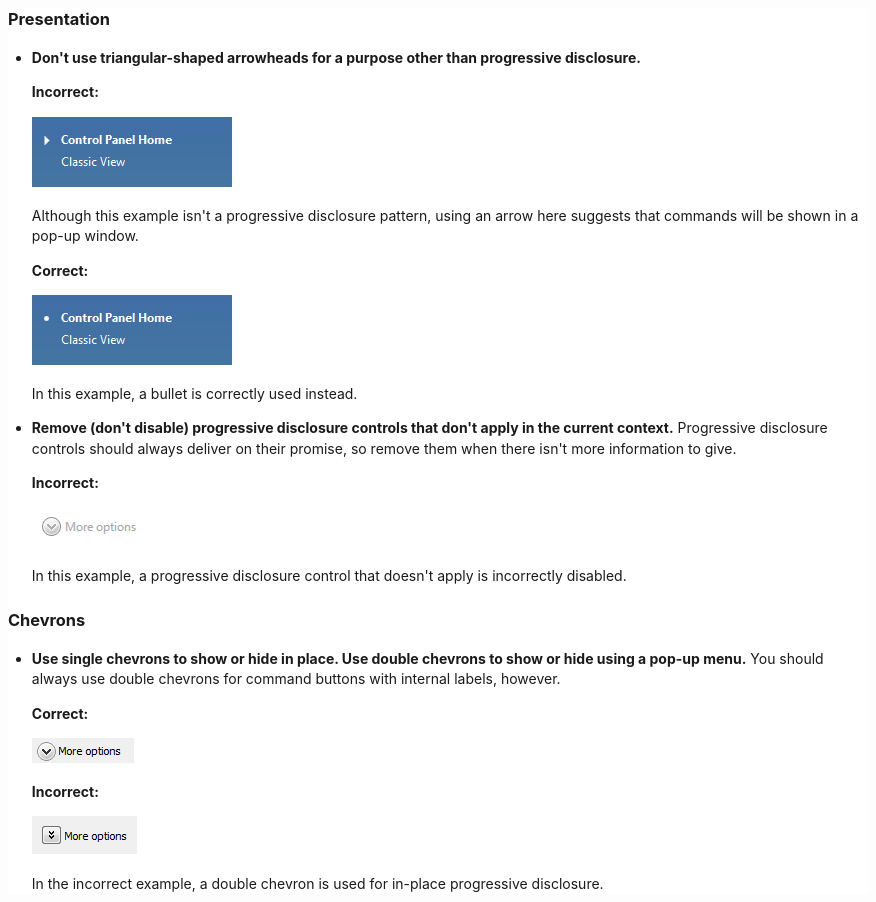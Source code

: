 ### Presentation

-   **Don't use triangular-shaped arrowheads for a purpose other than progressive disclosure.**

    **Incorrect:**

    ![screen shot of label with right-pointing triangle ](images/progressive-disclosure-controls-image26.png)

    Although this example isn't a progressive disclosure pattern, using an arrow here suggests that commands will be shown in a pop-up window.

    **Correct:**

    ![screen shot of label with bullet left of the text ](images/progressive-disclosure-controls-image27.png)

    In this example, a bullet is correctly used instead.

-   **Remove (don't disable) progressive disclosure controls that don't apply in the current context.** Progressive disclosure controls should always deliver on their promise, so remove them when there isn't more information to give.

    **Incorrect:**

    ![screen shot of a dimmed 'more options' control ](images/progressive-disclosure-controls-image28.png)

    In this example, a progressive disclosure control that doesn't apply is incorrectly disabled.

### Chevrons

-   **Use single chevrons to show or hide in place. Use double chevrons to show or hide using a pop-up menu.** You should always use double chevrons for command buttons with internal labels, however.

    **Correct:**

    ![screen shot of single-chevron more options control ](images/progressive-disclosure-controls-image29.png)

    **Incorrect:**

    ![screen shot of double-chevron more options control ](images/progressive-disclosure-controls-image30.png)

    In the incorrect example, a double chevron is used for in-place progressive disclosure.
